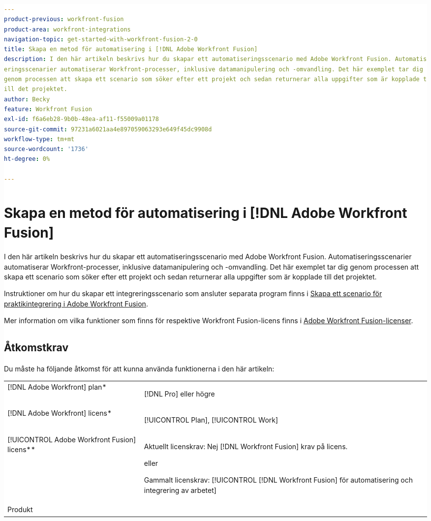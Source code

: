 ```yaml
---
product-previous: workfront-fusion
product-area: workfront-integrations
navigation-topic: get-started-with-workfront-fusion-2-0
title: Skapa en metod för automatisering i [!DNL Adobe Workfront Fusion]
description: I den här artikeln beskrivs hur du skapar ett automatiseringsscenario med Adobe Workfront Fusion. Automatiseringsscenarier automatiserar Workfront-processer, inklusive datamanipulering och -omvandling. Det här exemplet tar dig genom processen att skapa ett scenario som söker efter ett projekt och sedan returnerar alla uppgifter som är kopplade till det projektet.
author: Becky
feature: Workfront Fusion
exl-id: f6a6eb28-9b0b-48ea-af11-f55009a01178
source-git-commit: 97231a6021aa4e897059063293e649f45dc9908d
workflow-type: tm+mt
source-wordcount: '1736'
ht-degree: 0%

---
```


# Skapa en metod för automatisering i [!DNL Adobe Workfront Fusion]

I den här artikeln beskrivs hur du skapar ett automatiseringsscenario med Adobe Workfront Fusion. Automatiseringsscenarier automatiserar Workfront-processer, inklusive datamanipulering och -omvandling. Det här exemplet tar dig genom processen att skapa ett scenario som söker efter ett projekt och sedan returnerar alla uppgifter som är kopplade till det projektet.

Instruktioner om hur du skapar ett integreringsscenario som ansluter separata program finns i [Skapa ett scenario för praktikintegrering i Adobe Workfront Fusion](../../workfront-fusion/get-started/create-a-practice-scenario.md).

Mer information om vilka funktioner som finns för respektive Workfront Fusion-licens finns i [Adobe Workfront Fusion-licenser](../../workfront-fusion/get-started/license-automation-vs-integration.md).

## Åtkomstkrav

Du måste ha följande åtkomst för att kunna använda funktionerna i den här artikeln:

<table style="table-layout:auto">
 <col> 
 <col> 
 <tbody> 
  <tr> 
   <td role="rowheader">[!DNL Adobe Workfront] plan*</td> 
   <td> <p>[!DNL Pro] eller högre</p> </td> 
  </tr> 
  <tr data-mc-conditions=""> 
   <td role="rowheader">[!DNL Adobe Workfront] licens*</td> 
   <td> <p>[!UICONTROL Plan], [!UICONTROL Work]</p> </td> 
  </tr> 
  <tr> 
   <td role="rowheader">[!UICONTROL Adobe Workfront Fusion] licens**</td> 
   <td>
   <p>Aktuellt licenskrav: Nej [!DNL Workfront Fusion] krav på licens.</p>
   <p>eller</p>
   <p>Gammalt licenskrav: [!UICONTROL [!DNL Workfront Fusion] för automatisering och integrering av arbetet] </p>
   </td> 
  </tr> 
  <tr> 
   <td role="rowheader">Produkt</td> 